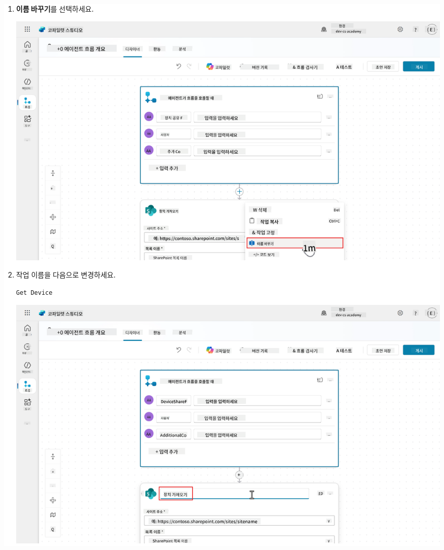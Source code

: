 1. **이름 바꾸기**를 선택하세요.

    ![이름 바꾸기 선택](../../../../../translated_images/9.1_14_SelectRename.74d99c883418b7dbf58758304976cac1d0f2afd30e4cd1992830f00775a46b18.ko.png)

1. 작업 이름을 다음으로 변경하세요.

    ```text
    Get Device
    ```

    ![작업 이름 바꾸기](../../../../../translated_images/9.1_15_RenameAction.ff64b79f6e6603ae89f272f91d84ff4432c04ba103c401a2808a767e3ceb5617.ko.png)
